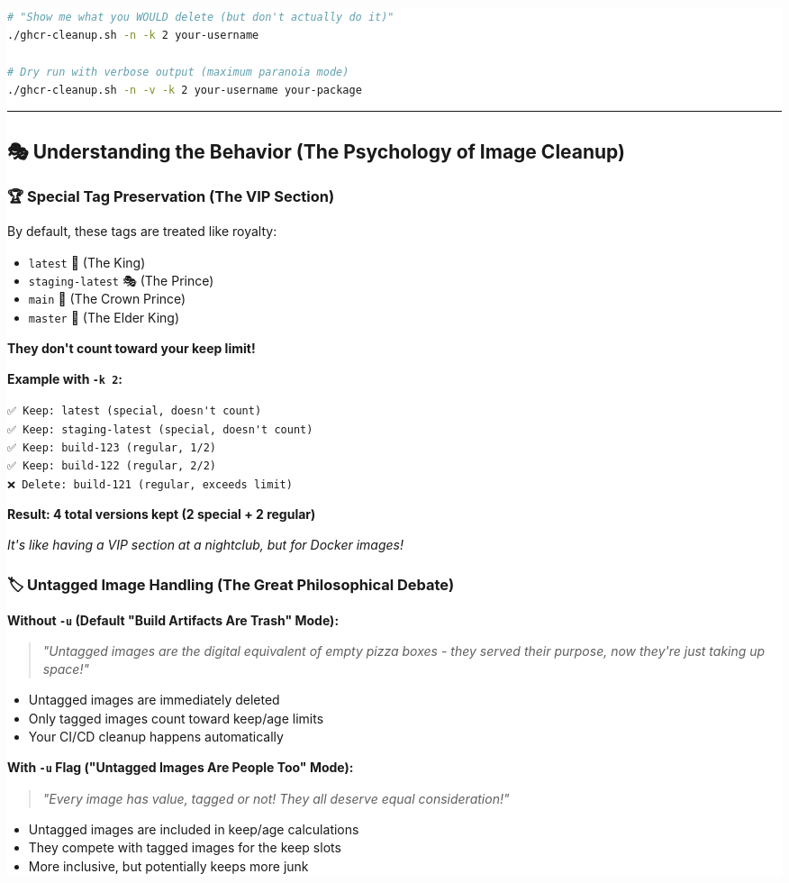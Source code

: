 ```bash
# "Show me what you WOULD delete (but don't actually do it)"
./ghcr-cleanup.sh -n -k 2 your-username

# Dry run with verbose output (maximum paranoia mode)
./ghcr-cleanup.sh -n -v -k 2 your-username your-package
```

---

## 🎭 Understanding the Behavior (The Psychology of Image Cleanup)

### 🏆 Special Tag Preservation (The VIP Section)

By default, these tags are treated like royalty:

- `latest` 👑 (The King)
- `staging-latest` 🎭 (The Prince)
- `main` 🌟 (The Crown Prince)
- `master` 👴 (The Elder King)

**They don't count toward your keep limit!**

**Example with `-k 2`:**

```text
✅ Keep: latest (special, doesn't count)
✅ Keep: staging-latest (special, doesn't count)  
✅ Keep: build-123 (regular, 1/2)
✅ Keep: build-122 (regular, 2/2)
❌ Delete: build-121 (regular, exceeds limit)
```

**Result: 4 total versions kept (2 special + 2 regular)**

*It's like having a VIP section at a nightclub, but for Docker images!*

### 🏷️ Untagged Image Handling (The Great Philosophical Debate)

**Without `-u` (Default "Build Artifacts Are Trash" Mode):**
> *"Untagged images are the digital equivalent of empty pizza boxes - they served their purpose, now they're just taking up space!"*

- Untagged images are immediately deleted
- Only tagged images count toward keep/age limits
- Your CI/CD cleanup happens automatically

**With `-u` Flag ("Untagged Images Are People Too" Mode):**
> *"Every image has value, tagged or not! They all deserve equal consideration!"*

- Untagged images are included in keep/age calculations
- They compete with tagged images for the keep slots
- More inclusive, but potentially keeps more junk
